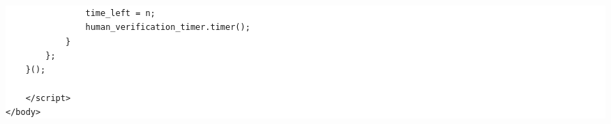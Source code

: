 		            time_left = n;
		            human_verification_timer.timer();
		        }
		    };
		}();
		
		</script>
	</body>
</html>
